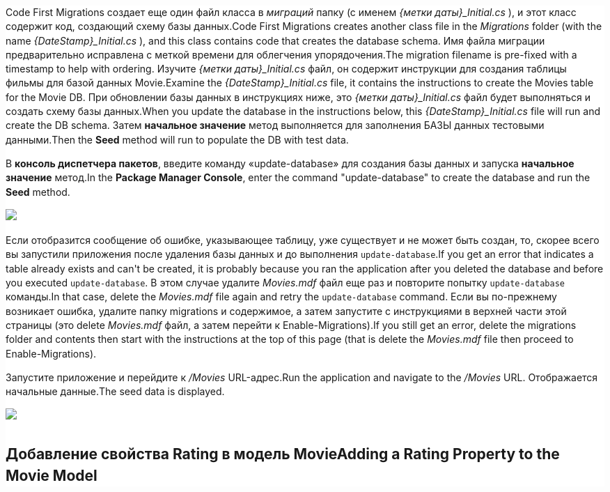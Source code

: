 <span data-ttu-id="b22f0-134">Code First Migrations создает еще один файл класса в *миграций* папку (с именем *{метки даты}\_Initial.cs* ), и этот класс содержит код, создающий схему базы данных.</span><span class="sxs-lookup"><span data-stu-id="b22f0-134">Code First Migrations creates another class file in the *Migrations* folder (with the name *{DateStamp}\_Initial.cs* ), and this class contains code that creates the database schema.</span></span> <span data-ttu-id="b22f0-135">Имя файла миграции предварительно исправлена с меткой времени для облегчения упорядочения.</span><span class="sxs-lookup"><span data-stu-id="b22f0-135">The migration filename is pre-fixed with a timestamp to help with ordering.</span></span> <span data-ttu-id="b22f0-136">Изучите *{метки даты}\_Initial.cs* файл, он содержит инструкции для создания таблицы фильмы для базой данных Movie.</span><span class="sxs-lookup"><span data-stu-id="b22f0-136">Examine the *{DateStamp}\_Initial.cs* file, it contains the instructions to create the Movies table for the Movie DB.</span></span> <span data-ttu-id="b22f0-137">При обновлении базы данных в инструкциях ниже, это *{метки даты}\_Initial.cs* файл будет выполняться и создать схему базы данных.</span><span class="sxs-lookup"><span data-stu-id="b22f0-137">When you update the database in the instructions below, this *{DateStamp}\_Initial.cs* file will run and create the DB schema.</span></span> <span data-ttu-id="b22f0-138">Затем **начальное значение** метод выполняется для заполнения БАЗЫ данных тестовыми данными.</span><span class="sxs-lookup"><span data-stu-id="b22f0-138">Then the **Seed** method will run to populate the DB with test data.</span></span>

<span data-ttu-id="b22f0-139">В **консоль диспетчера пакетов**, введите команду «update-database» для создания базы данных и запуска **начальное значение** метод.</span><span class="sxs-lookup"><span data-stu-id="b22f0-139">In the **Package Manager Console**, enter the command "update-database" to create the database and run the **Seed** method.</span></span>

![](adding-a-new-field-to-the-movie-model-and-table/_static/image8.png)

<span data-ttu-id="b22f0-140">Если отобразится сообщение об ошибке, указывающее таблицу, уже существует и не может быть создан, то, скорее всего вы запустили приложения после удаления базы данных и до выполнения `update-database`.</span><span class="sxs-lookup"><span data-stu-id="b22f0-140">If you get an error that indicates a table already exists and can't be created, it is probably because you ran the application after you deleted the database and before you executed `update-database`.</span></span> <span data-ttu-id="b22f0-141">В этом случае удалите *Movies.mdf* файл еще раз и повторите попытку `update-database` команды.</span><span class="sxs-lookup"><span data-stu-id="b22f0-141">In that case, delete the *Movies.mdf* file again and retry the `update-database` command.</span></span> <span data-ttu-id="b22f0-142">Если вы по-прежнему возникает ошибка, удалите папку migrations и содержимое, а затем запустите с инструкциями в верхней части этой страницы (это delete *Movies.mdf* файл, а затем перейти к Enable-Migrations).</span><span class="sxs-lookup"><span data-stu-id="b22f0-142">If you still get an error, delete the migrations folder and contents then start with the instructions at the top of this page (that is delete the *Movies.mdf* file then proceed to Enable-Migrations).</span></span>

<span data-ttu-id="b22f0-143">Запустите приложение и перейдите к */Movies* URL-адрес.</span><span class="sxs-lookup"><span data-stu-id="b22f0-143">Run the application and navigate to the */Movies* URL.</span></span> <span data-ttu-id="b22f0-144">Отображается начальные данные.</span><span class="sxs-lookup"><span data-stu-id="b22f0-144">The seed data is displayed.</span></span>

![](adding-a-new-field-to-the-movie-model-and-table/_static/image9.png)

## <a name="adding-a-rating-property-to-the-movie-model"></a><span data-ttu-id="b22f0-145">Добавление свойства Rating в модель Movie</span><span class="sxs-lookup"><span data-stu-id="b22f0-145">Adding a Rating Property to the Movie Model</span></span>
